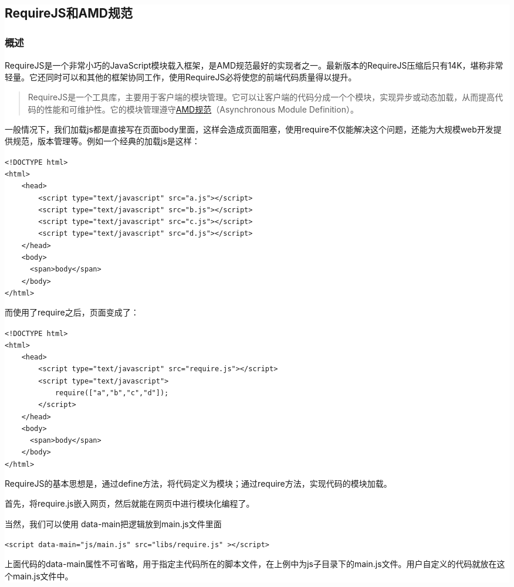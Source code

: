  ## RequireJS和AMD规范 

### 概述

RequireJS是一个非常小巧的JavaScript模块载入框架，是AMD规范最好的实现者之一。最新版本的RequireJS压缩后只有14K，堪称非常轻量。它还同时可以和其他的框架协同工作，使用RequireJS必将使您的前端代码质量得以提升。

> RequireJS是一个工具库，主要用于客户端的模块管理。它可以让客户端的代码分成一个个模块，实现异步或动态加载，从而提高代码的性能和可维护性。它的模块管理遵守<a href="https://github.com/amdjs/amdjs-api/wiki/AMD">AMD规范</a>（Asynchronous Module Definition）。

一般情况下，我们加载js都是直接写在页面body里面，这样会造成页面阻塞，使用require不仅能解决这个问题，还能为大规模web开发提供规范，版本管理等。例如一个经典的加载js是这样：

```
<!DOCTYPE html>
<html>
    <head>
        <script type="text/javascript" src="a.js"></script>
        <script type="text/javascript" src="b.js"></script>
        <script type="text/javascript" src="c.js"></script>
        <script type="text/javascript" src="d.js"></script>
    </head>
    <body>
      <span>body</span>
    </body>
</html>
```

而使用了require之后，页面变成了：

```
<!DOCTYPE html>
<html>
    <head>
        <script type="text/javascript" src="require.js"></script>
        <script type="text/javascript">
            require(["a","b","c","d"]);
        </script>
    </head>
    <body>
      <span>body</span>
    </body>
</html>
```

RequireJS的基本思想是，通过define方法，将代码定义为模块；通过require方法，实现代码的模块加载。

首先，将require.js嵌入网页，然后就能在网页中进行模块化编程了。

当然，我们可以使用 data-main把逻辑放到main.js文件里面

```
<script data-main="js/main.js" src="libs/require.js" ></script>
```

上面代码的data-main属性不可省略，用于指定主代码所在的脚本文件，在上例中为js子目录下的main.js文件。用户自定义的代码就放在这个main.js文件中。
